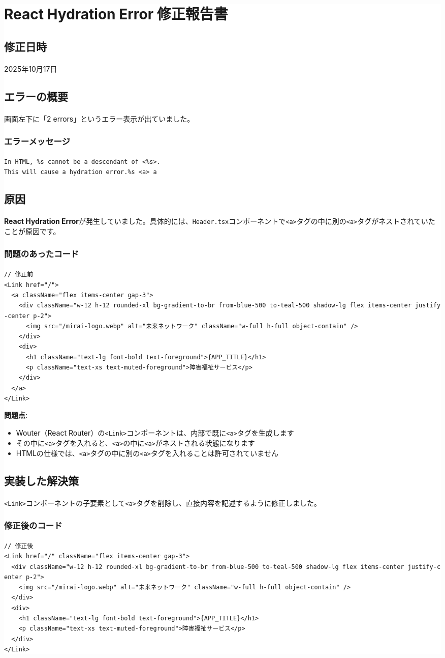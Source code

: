 # React Hydration Error 修正報告書

## 修正日時
2025年10月17日

## エラーの概要

画面左下に「2 errors」というエラー表示が出ていました。

### エラーメッセージ
```
In HTML, %s cannot be a descendant of <%s>.
This will cause a hydration error.%s <a> a
```

## 原因

**React Hydration Error**が発生していました。具体的には、`Header.tsx`コンポーネントで`<a>`タグの中に別の`<a>`タグがネストされていたことが原因です。

### 問題のあったコード

```tsx
// 修正前
<Link href="/">
  <a className="flex items-center gap-3">
    <div className="w-12 h-12 rounded-xl bg-gradient-to-br from-blue-500 to-teal-500 shadow-lg flex items-center justify-center p-2">
      <img src="/mirai-logo.webp" alt="未来ネットワーク" className="w-full h-full object-contain" />
    </div>
    <div>
      <h1 className="text-lg font-bold text-foreground">{APP_TITLE}</h1>
      <p className="text-xs text-muted-foreground">障害福祉サービス</p>
    </div>
  </a>
</Link>
```

**問題点**:
- Wouter（React Router）の`<Link>`コンポーネントは、内部で既に`<a>`タグを生成します
- その中に`<a>`タグを入れると、`<a>`の中に`<a>`がネストされる状態になります
- HTMLの仕様では、`<a>`タグの中に別の`<a>`タグを入れることは許可されていません

## 実装した解決策

`<Link>`コンポーネントの子要素として`<a>`タグを削除し、直接内容を記述するように修正しました。

### 修正後のコード

```tsx
// 修正後
<Link href="/" className="flex items-center gap-3">
  <div className="w-12 h-12 rounded-xl bg-gradient-to-br from-blue-500 to-teal-500 shadow-lg flex items-center justify-center p-2">
    <img src="/mirai-logo.webp" alt="未来ネットワーク" className="w-full h-full object-contain" />
  </div>
  <div>
    <h1 className="text-lg font-bold text-foreground">{APP_TITLE}</h1>
    <p className="text-xs text-muted-foreground">障害福祉サービス</p>
  </div>
</Link>
```
